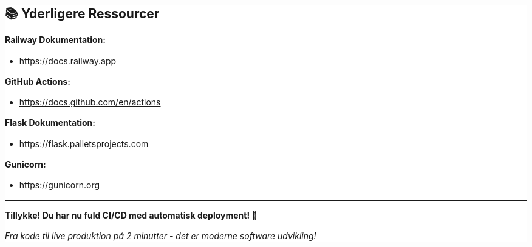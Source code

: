 
## 📚 Yderligere Ressourcer

**Railway Dokumentation:**
- https://docs.railway.app

**GitHub Actions:**
- https://docs.github.com/en/actions

**Flask Dokumentation:**
- https://flask.palletsprojects.com

**Gunicorn:**
- https://gunicorn.org

---

**Tillykke! Du har nu fuld CI/CD med automatisk deployment! 🎉**

*Fra kode til live produktion på 2 minutter - det er moderne software udvikling!*